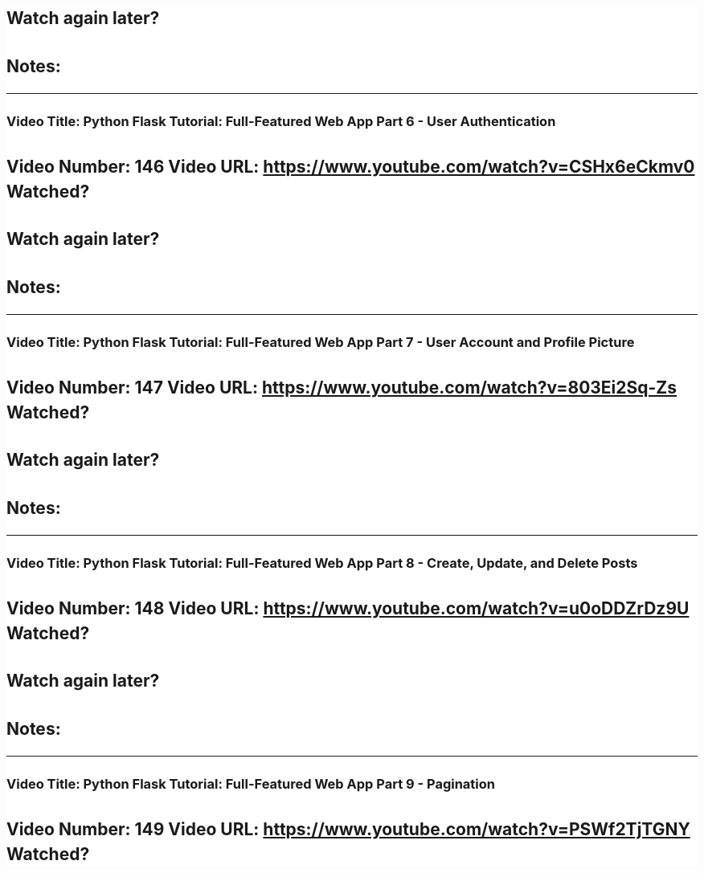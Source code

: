 Watch again later?
- 

Notes:
- 

***************************************************************************
### Video Title:  Python Flask Tutorial: Full-Featured Web App Part 6 - User Authentication
Video Number: 146
Video URL:    https://www.youtube.com/watch?v=CSHx6eCkmv0
Watched?
- 

Watch again later?
- 

Notes:
- 

***************************************************************************
### Video Title:  Python Flask Tutorial: Full-Featured Web App Part 7 - User Account and Profile Picture
Video Number: 147
Video URL:    https://www.youtube.com/watch?v=803Ei2Sq-Zs
Watched?
- 

Watch again later?
- 

Notes:
- 

***************************************************************************
### Video Title:  Python Flask Tutorial: Full-Featured Web App Part 8 - Create, Update, and Delete Posts
Video Number: 148
Video URL:    https://www.youtube.com/watch?v=u0oDDZrDz9U
Watched?
- 

Watch again later?
- 

Notes:
- 

***************************************************************************
### Video Title:  Python Flask Tutorial: Full-Featured Web App Part 9 - Pagination
Video Number: 149
Video URL:    https://www.youtube.com/watch?v=PSWf2TjTGNY
Watched?
- 
